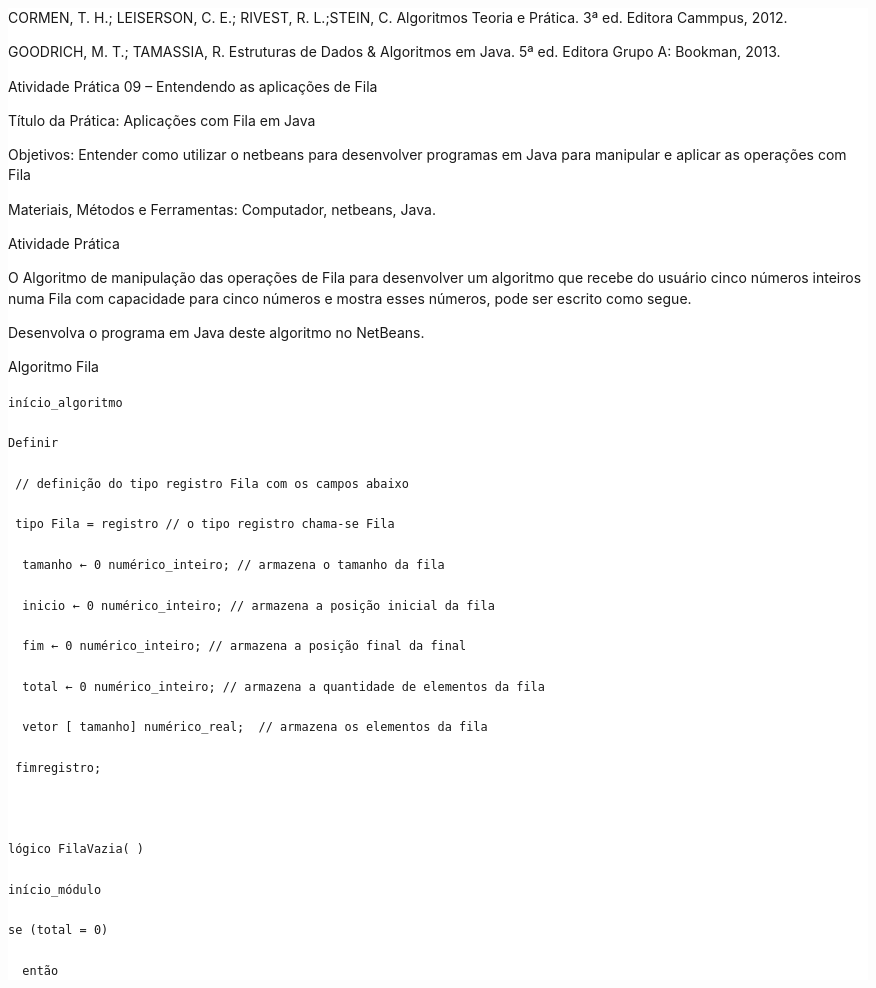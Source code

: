 CORMEN, T. H.; LEISERSON, C. E.; RIVEST, R. L.;STEIN, C. Algoritmos Teoria e Prática. 3ª ed. Editora Cammpus, 2012. 

GOODRICH, M. T.; TAMASSIA, R. Estruturas de Dados & Algoritmos em Java. 5ª ed. Editora Grupo A: Bookman, 2013.

 

 

Atividade Prática 09 – Entendendo as aplicações de Fila

Título da Prática: Aplicações com Fila em Java

Objetivos: Entender como utilizar o netbeans para desenvolver programas em Java para manipular e aplicar as operações com Fila

Materiais, Métodos e Ferramentas: Computador, netbeans, Java.

 

 

Atividade Prática

 

O Algoritmo de manipulação das operações de Fila para desenvolver um algoritmo que recebe do usuário cinco números inteiros numa Fila com capacidade para cinco números e mostra esses números, pode ser escrito como segue.

 

Desenvolva o programa em Java deste algoritmo no NetBeans.

 

  Algoritmo Fila

    início_algoritmo

    Definir

     // definição do tipo registro Fila com os campos abaixo

     tipo Fila = registro // o tipo registro chama-se Fila

      tamanho ← 0 numérico_inteiro; // armazena o tamanho da fila

      inicio ← 0 numérico_inteiro; // armazena a posição inicial da fila

      fim ← 0 numérico_inteiro; // armazena a posição final da final

      total ← 0 numérico_inteiro; // armazena a quantidade de elementos da fila

      vetor [ tamanho] numérico_real;  // armazena os elementos da fila

     fimregistro;

 

    lógico FilaVazia( )

    início_módulo

    se (total = 0)

      então
